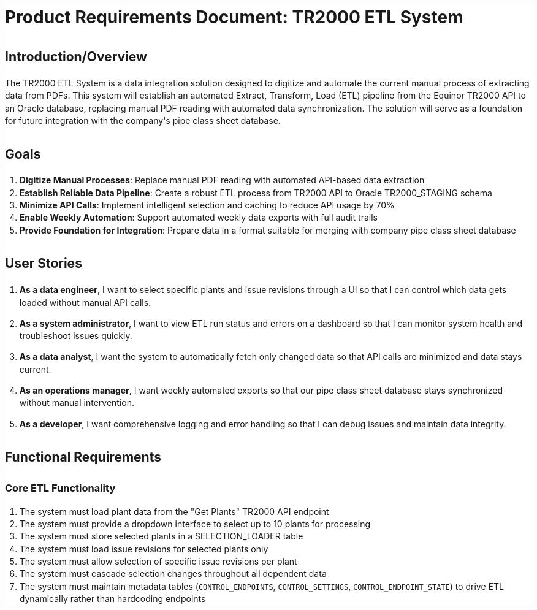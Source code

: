 # Product Requirements Document: TR2000 ETL System

## Introduction/Overview

The TR2000 ETL System is a data integration solution designed to digitize and automate the current manual process of extracting data from PDFs. This system will establish an automated Extract, Transform, Load (ETL) pipeline from the Equinor TR2000 API to an Oracle database, replacing manual PDF reading with automated data synchronization. The solution will serve as a foundation for future integration with the company's pipe class sheet database.

## Goals

1. **Digitize Manual Processes**: Replace manual PDF reading with automated API-based data extraction
2. **Establish Reliable Data Pipeline**: Create a robust ETL process from TR2000 API to Oracle TR2000_STAGING schema
3. **Minimize API Calls**: Implement intelligent selection and caching to reduce API usage by 70%
4. **Enable Weekly Automation**: Support automated weekly data exports with full audit trails
5. **Provide Foundation for Integration**: Prepare data in a format suitable for merging with company pipe class sheet database

## User Stories

1. **As a data engineer**, I want to select specific plants and issue revisions through a UI so that I can control which data gets loaded without manual API calls.

2. **As a system administrator**, I want to view ETL run status and errors on a dashboard so that I can monitor system health and troubleshoot issues quickly.

3. **As a data analyst**, I want the system to automatically fetch only changed data so that API calls are minimized and data stays current.

4. **As an operations manager**, I want weekly automated exports so that our pipe class sheet database stays synchronized without manual intervention.

5. **As a developer**, I want comprehensive logging and error handling so that I can debug issues and maintain data integrity.

## Functional Requirements

### Core ETL Functionality
1. The system must load plant data from the "Get Plants" TR2000 API endpoint
2. The system must provide a dropdown interface to select up to 10 plants for processing
3. The system must store selected plants in a SELECTION_LOADER table
4. The system must load issue revisions for selected plants only
5. The system must allow selection of specific issue revisions per plant
6. The system must cascade selection changes throughout all dependent data
7. The system must maintain metadata tables (`CONTROL_ENDPOINTS`, `CONTROL_SETTINGS`, `CONTROL_ENDPOINT_STATE`) to drive ETL dynamically rather than hardcoding endpoints
